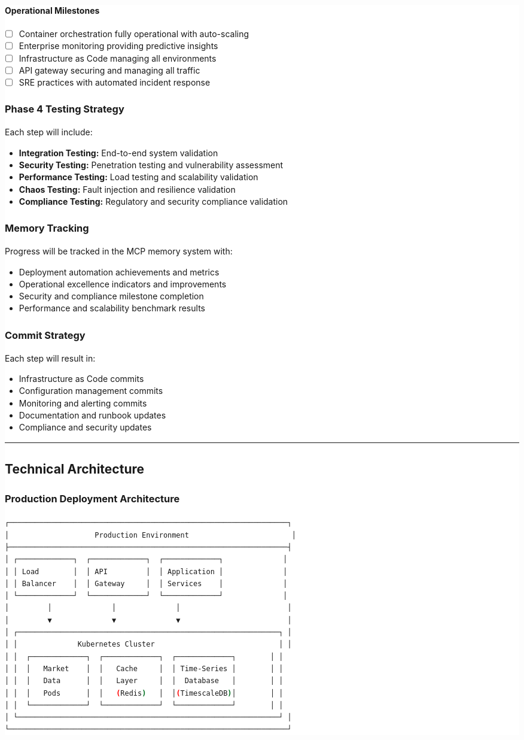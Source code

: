 #### Operational Milestones

- [ ] Container orchestration fully operational with auto-scaling
- [ ] Enterprise monitoring providing predictive insights
- [ ] Infrastructure as Code managing all environments
- [ ] API gateway securing and managing all traffic
- [ ] SRE practices with automated incident response

### Phase 4 Testing Strategy

Each step will include:

- **Integration Testing:** End-to-end system validation
- **Security Testing:** Penetration testing and vulnerability assessment
- **Performance Testing:** Load testing and scalability validation
- **Chaos Testing:** Fault injection and resilience validation
- **Compliance Testing:** Regulatory and security compliance validation

### Memory Tracking

Progress will be tracked in the MCP memory system with:

- Deployment automation achievements and metrics
- Operational excellence indicators and improvements
- Security and compliance milestone completion
- Performance and scalability benchmark results

### Commit Strategy

Each step will result in:

- Infrastructure as Code commits
- Configuration management commits
- Monitoring and alerting commits
- Documentation and runbook updates
- Compliance and security updates

---

## Technical Architecture

### Production Deployment Architecture

```bash
┌─────────────────────────────────────────────────────────────────┐
│                    Production Environment                        │
├─────────────────────────────────────────────────────────────────┤
│ ┌─────────────┐  ┌─────────────┐  ┌─────────────┐              │
│ │ Load        │  │ API         │  │ Application │              │
│ │ Balancer    │  │ Gateway     │  │ Services    │              │
│ └─────────────┘  └─────────────┘  └─────────────┘              │
│         │              │              │                         │
│         ▼              ▼              ▼                         │
│ ┌─────────────────────────────────────────────────────────────┐ │
│ │              Kubernetes Cluster                             │ │
│ │  ┌─────────────┐  ┌─────────────┐  ┌─────────────┐        │ │
│ │  │   Market    │  │   Cache     │  │ Time-Series │        │ │
│ │  │   Data      │  │   Layer     │  │  Database   │        │ │
│ │  │   Pods      │  │   (Redis)   │  │(TimescaleDB)│        │ │
│ │  └─────────────┘  └─────────────┘  └─────────────┘        │ │
│ └─────────────────────────────────────────────────────────────┘ │
└─────────────────────────────────────────────────────────────────┘
```

